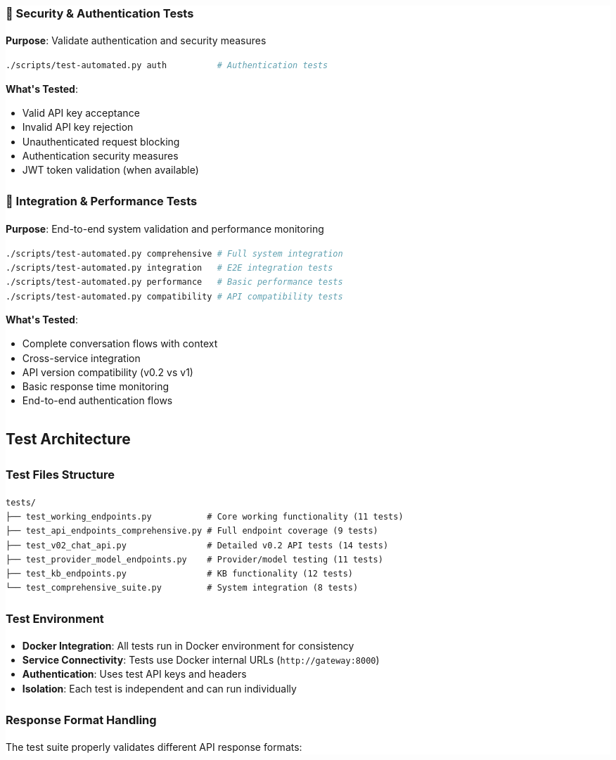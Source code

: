 ### 🔐 Security & Authentication Tests
**Purpose**: Validate authentication and security measures

```bash
./scripts/test-automated.py auth          # Authentication tests
```

**What's Tested**:
- Valid API key acceptance
- Invalid API key rejection
- Unauthenticated request blocking
- Authentication security measures
- JWT token validation (when available)

### 🔄 Integration & Performance Tests
**Purpose**: End-to-end system validation and performance monitoring

```bash
./scripts/test-automated.py comprehensive # Full system integration
./scripts/test-automated.py integration   # E2E integration tests
./scripts/test-automated.py performance   # Basic performance tests
./scripts/test-automated.py compatibility # API compatibility tests
```

**What's Tested**:
- Complete conversation flows with context
- Cross-service integration
- API version compatibility (v0.2 vs v1)
- Basic response time monitoring
- End-to-end authentication flows

## Test Architecture

### Test Files Structure
```
tests/
├── test_working_endpoints.py           # Core working functionality (11 tests)
├── test_api_endpoints_comprehensive.py # Full endpoint coverage (9 tests)
├── test_v02_chat_api.py                # Detailed v0.2 API tests (14 tests)
├── test_provider_model_endpoints.py    # Provider/model testing (11 tests)
├── test_kb_endpoints.py                # KB functionality (12 tests)
└── test_comprehensive_suite.py         # System integration (8 tests)
```

### Test Environment
- **Docker Integration**: All tests run in Docker environment for consistency
- **Service Connectivity**: Tests use Docker internal URLs (`http://gateway:8000`)
- **Authentication**: Uses test API keys and headers
- **Isolation**: Each test is independent and can run individually

### Response Format Handling
The test suite properly validates different API response formats:
